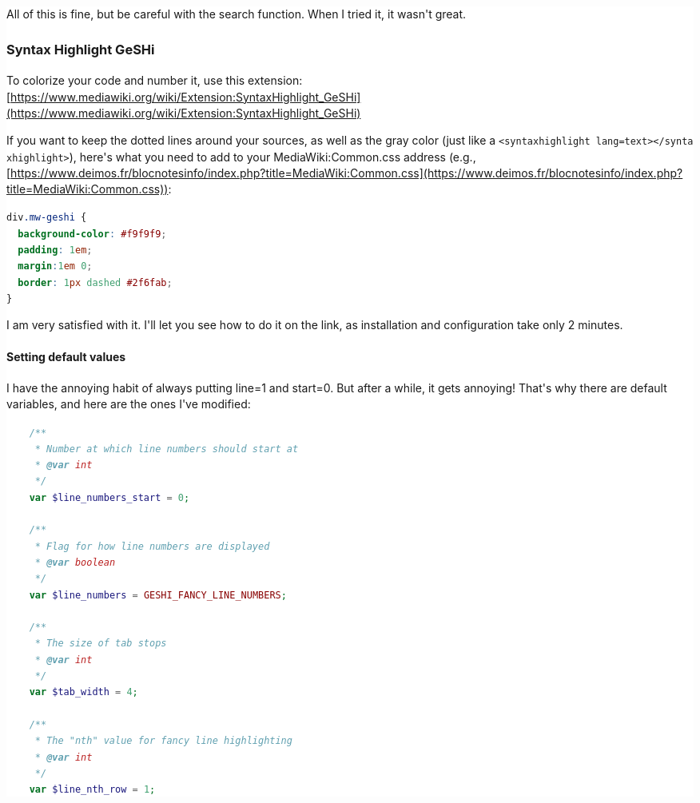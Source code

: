 All of this is fine, but be careful with the search function. When I tried it, it wasn't great.

### Syntax Highlight GeSHi

To colorize your code and number it, use this extension:  
[https://www.mediawiki.org/wiki/Extension:SyntaxHighlight_GeSHi](https://www.mediawiki.org/wiki/Extension:SyntaxHighlight_GeSHi)

If you want to keep the dotted lines around your sources, as well as the gray color (just like a `<syntaxhighlight lang=text></syntaxhighlight>`), here's what you need to add to your MediaWiki:Common.css address (e.g., [https://www.deimos.fr/blocnotesinfo/index.php?title=MediaWiki:Common.css](https://www.deimos.fr/blocnotesinfo/index.php?title=MediaWiki:Common.css)):

```css
div.mw-geshi {
  background-color: #f9f9f9;
  padding: 1em; 
  margin:1em 0; 
  border: 1px dashed #2f6fab;
}
```

I am very satisfied with it. I'll let you see how to do it on the link, as installation and configuration take only 2 minutes.

#### Setting default values

I have the annoying habit of always putting line=1 and start=0. But after a while, it gets annoying! That's why there are default variables, and here are the ones I've modified:

```php
    /**
     * Number at which line numbers should start at
     * @var int
     */
    var $line_numbers_start = 0;
 
    /**  
     * Flag for how line numbers are displayed
     * @var boolean
     */
    var $line_numbers = GESHI_FANCY_LINE_NUMBERS;
 
    /**
     * The size of tab stops
     * @var int
     */
    var $tab_width = 4;
 
    /**  
     * The "nth" value for fancy line highlighting
     * @var int
     */
    var $line_nth_row = 1;
```
